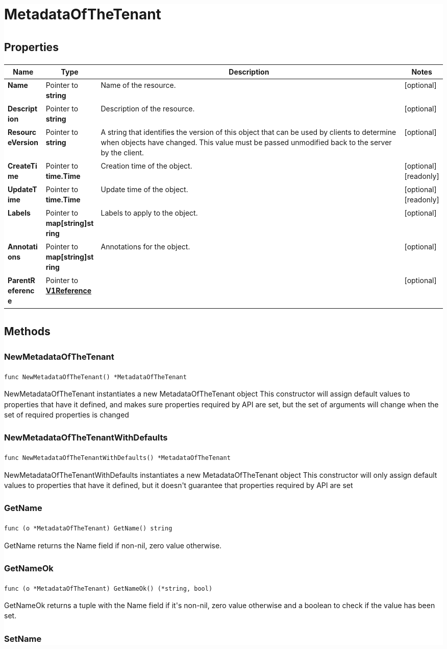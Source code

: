 # MetadataOfTheTenant

## Properties

Name | Type | Description | Notes
------------ | ------------- | ------------- | -------------
**Name** | Pointer to **string** | Name of the resource. | [optional] 
**Description** | Pointer to **string** | Description of the resource. | [optional] 
**ResourceVersion** | Pointer to **string** | A string that identifies the version of this object that can be used by clients to determine when objects have changed. This value must be passed unmodified back to the server by the client. | [optional] 
**CreateTime** | Pointer to **time.Time** | Creation time of the object. | [optional] [readonly] 
**UpdateTime** | Pointer to **time.Time** | Update time of the object. | [optional] [readonly] 
**Labels** | Pointer to **map[string]string** | Labels to apply to the object. | [optional] 
**Annotations** | Pointer to **map[string]string** | Annotations for the object. | [optional] 
**ParentReference** | Pointer to [**V1Reference**](V1Reference.md) |  | [optional] 

## Methods

### NewMetadataOfTheTenant

`func NewMetadataOfTheTenant() *MetadataOfTheTenant`

NewMetadataOfTheTenant instantiates a new MetadataOfTheTenant object
This constructor will assign default values to properties that have it defined,
and makes sure properties required by API are set, but the set of arguments
will change when the set of required properties is changed

### NewMetadataOfTheTenantWithDefaults

`func NewMetadataOfTheTenantWithDefaults() *MetadataOfTheTenant`

NewMetadataOfTheTenantWithDefaults instantiates a new MetadataOfTheTenant object
This constructor will only assign default values to properties that have it defined,
but it doesn't guarantee that properties required by API are set

### GetName

`func (o *MetadataOfTheTenant) GetName() string`

GetName returns the Name field if non-nil, zero value otherwise.

### GetNameOk

`func (o *MetadataOfTheTenant) GetNameOk() (*string, bool)`

GetNameOk returns a tuple with the Name field if it's non-nil, zero value otherwise
and a boolean to check if the value has been set.

### SetName
